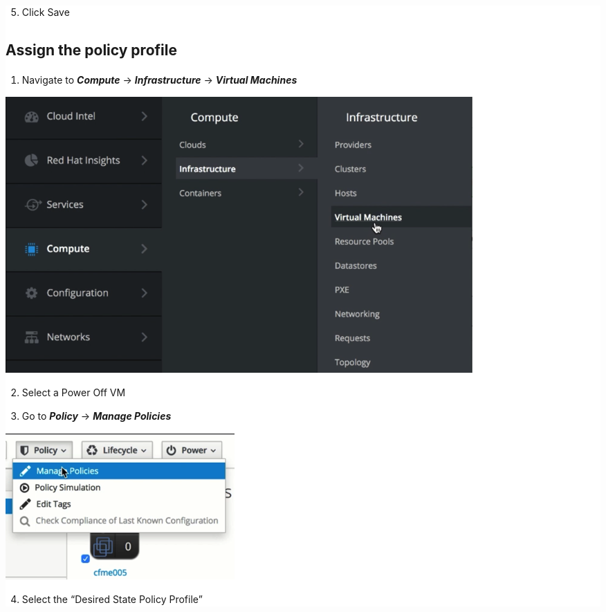 5. Click Save

## Assign the policy profile

1. Navigate to ***Compute*** -> ***Infrastructure*** -> ***Virtual Machines***

![navigate-compute-infrastructure-vms](img/navigate-compute-infrastructure-vms.png)

2. Select a Power Off VM

3. Go to ***Policy*** -> ***Manage Policies***

![assign-policy-vm](img/assign-policy-vm.png)

4. Select the “Desired State Policy Profile”
